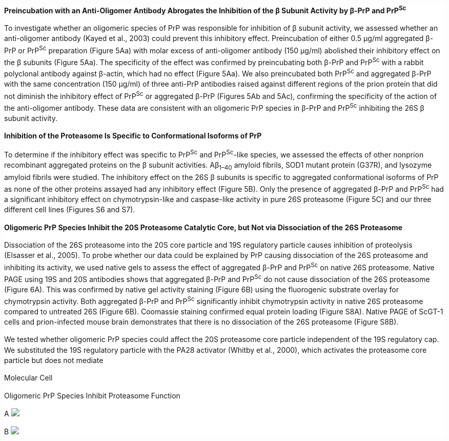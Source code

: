 **Preincubation with an Anti-Oligomer Antibody Abrogates the Inhibition of the β Subunit Activity by β-PrP and PrP<sup>Sc</sup>**

To investigate whether an oligomeric species of PrP was responsible for inhibition of β subunit activity, we assessed whether an anti-oligomer antibody (Kayed et al., 2003) could prevent this inhibitory effect. Preincubation of either 0.5 μg/ml aggregated β-PrP or PrP<sup>Sc</sup> preparation (Figure 5Aa) with molar excess of anti-oligomer antibody (150 μg/ml) abolished their inhibitory effect on the β subunits (Figure 5Aa). The specificity of the effect was confirmed by preincubating both β-PrP and PrP<sup>Sc</sup> with a rabbit polyclonal antibody against β-actin, which had no effect (Figure 5Aa). We also preincubated both PrP<sup>Sc</sup> and aggregated β-PrP with the same concentration (150 μg/ml) of three anti-PrP antibodies raised against different regions of the prion protein that did not diminish the inhibitory effect of PrP<sup>Sc</sup> or aggregated β-PrP (Figures 5Ab and 5Ac), confirming the specificity of the action of the anti-oligomer antibody. These data are consistent with an oligomeric PrP species in β-PrP and PrP<sup>Sc</sup> inhibiting the 26S β subunit activity.

**Inhibition of the Proteasome Is Specific to Conformational Isoforms of PrP**

To determine if the inhibitory effect was specific to PrP<sup>Sc</sup> and PrP<sup>Sc</sup>-like species, we assessed the effects of other nonprion recombinant aggregated proteins on the β subunit activities. Aβ<sub>1–40</sub> amyloid fibrils, SOD1 mutant protein (G37R), and lysozyme amyloid fibrils were studied. The inhibitory effect on the 26S β subunits is specific to aggregated conformational isoforms of PrP as none of the other proteins assayed had any inhibitory effect (Figure 5B). Only the presence of aggregated β-PrP and PrP<sup>Sc</sup> had a significant inhibitory effect on chymotrypsin-like and caspase-like activity in pure 26S proteasome (Figure 5C) and our three different cell lines (Figures S6 and S7).

**Oligomeric PrP Species Inhibit the 20S Proteasome Catalytic Core, but Not via Dissociation of the 26S Proteasome**

Dissociation of the 26S proteasome into the 20S core particle and 19S regulatory particle causes inhibition of proteolysis (Elsasser et al., 2005). To probe whether our data could be explained by PrP causing dissociation of the 26S proteasome and inhibiting its activity, we used native gels to assess the effect of aggregated β-PrP and PrP<sup>Sc</sup> on native 26S proteasome. Native PAGE using 19S and 20S antibodies shows that aggregated β-PrP and PrP<sup>Sc</sup> do not cause dissociation of the 26S proteasome (Figure 6A). This was confirmed by native gel activity staining (Figure 6B) using the fluorogenic substrate overlay for chymotrypsin activity. Both aggregated β-PrP and PrP<sup>Sc</sup> significantly inhibit chymotrypsin activity in native 26S proteasome compared to untreated 26S (Figure 6B). Coomassie staining confirmed equal protein loading (Figure S8A). Native PAGE of ScGT-1 cells and prion-infected mouse brain demonstrates that there is no dissociation of the 26S proteasome (Figure S8B).

We tested whether oligomeric PrP species could affect the 20S proteasome core particle independent of the 19S regulatory cap. We substituted the 19S regulatory particle with the PA28 activator (Whitby et al., 2000), which activates the proteasome core particle but does not mediate

Molecular Cell

Oligomeric PrP Species Inhibit Proteasome Function

A
![](image_a.png)

B
![](image_b.png)
